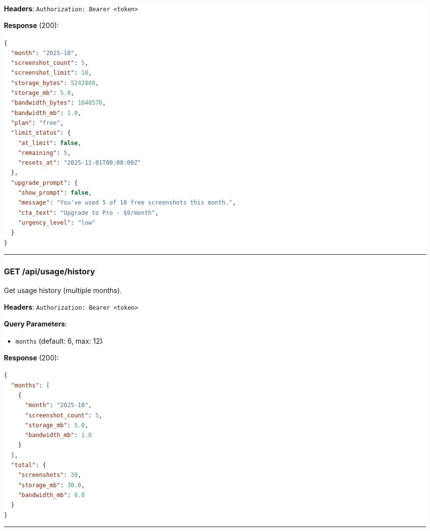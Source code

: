 **Headers**: `Authorization: Bearer <token>`

**Response** (200):
```json
{
  "month": "2025-10",
  "screenshot_count": 5,
  "screenshot_limit": 10,
  "storage_bytes": 5242880,
  "storage_mb": 5.0,
  "bandwidth_bytes": 1048576,
  "bandwidth_mb": 1.0,
  "plan": "free",
  "limit_status": {
    "at_limit": false,
    "remaining": 5,
    "resets_at": "2025-11-01T00:00:00Z"
  },
  "upgrade_prompt": {
    "show_prompt": false,
    "message": "You've used 5 of 10 free screenshots this month.",
    "cta_text": "Upgrade to Pro - $9/month",
    "urgency_level": "low"
  }
}
```

---

### GET /api/usage/history
Get usage history (multiple months).

**Headers**: `Authorization: Bearer <token>`

**Query Parameters**:
- `months` (default: 6, max: 12)

**Response** (200):
```json
{
  "months": [
    {
      "month": "2025-10",
      "screenshot_count": 5,
      "storage_mb": 5.0,
      "bandwidth_mb": 1.0
    }
  ],
  "total": {
    "screenshots": 30,
    "storage_mb": 30.0,
    "bandwidth_mb": 6.0
  }
}
```

---